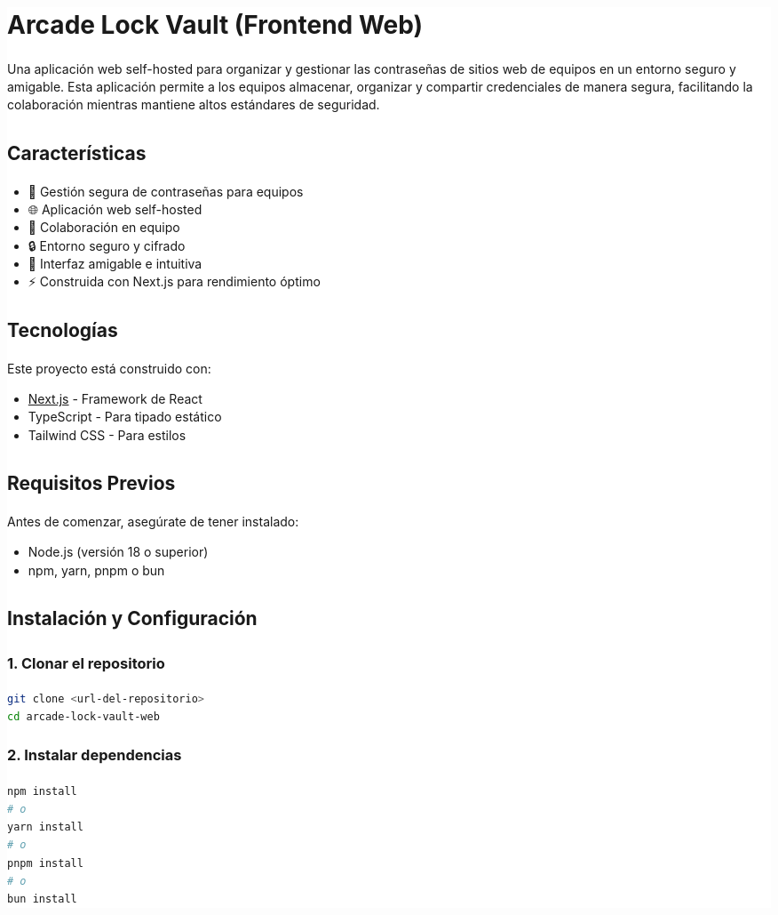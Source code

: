 # Arcade Lock Vault (Frontend Web)

Una aplicación web self-hosted para organizar y gestionar las contraseñas de sitios web de equipos en un entorno seguro y amigable. Esta aplicación permite a los equipos almacenar, organizar y compartir credenciales de manera segura, facilitando la colaboración mientras mantiene altos estándares de seguridad.

## Características

- 🔐 Gestión segura de contraseñas para equipos
- 🌐 Aplicación web self-hosted
- 👥 Colaboración en equipo
- 🔒 Entorno seguro y cifrado
- 🎨 Interfaz amigable e intuitiva
- ⚡ Construida con Next.js para rendimiento óptimo

## Tecnologías

Este proyecto está construido con:
- [Next.js](https://nextjs.org) - Framework de React
- TypeScript - Para tipado estático
- Tailwind CSS - Para estilos

## Requisitos Previos

Antes de comenzar, asegúrate de tener instalado:
- Node.js (versión 18 o superior)
- npm, yarn, pnpm o bun

## Instalación y Configuración

### 1. Clonar el repositorio

```bash
git clone <url-del-repositorio>
cd arcade-lock-vault-web
```

### 2. Instalar dependencias

```bash
npm install
# o
yarn install
# o
pnpm install
# o
bun install
```

